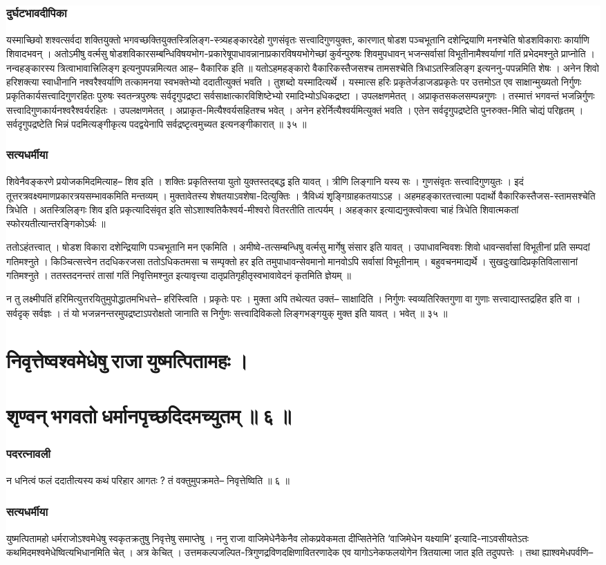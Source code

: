 ### **दुर्घटभावदीपिका**

यस्माच्छिवो शश्वत्सर्वदा शक्तियुक्तो भगवच्छक्तियुक्तस्त्रिलिङ्ग-स्त्र्यहङ्कारदेहो गुणसंवृतः सत्त्वादिगुणयुक्तः, कारणात् षोडश पञ्चभूतानि दशेन्द्रियाणि मनश्चेति षोडशविकाराः कार्याणि शिवादभवन् । अतोऽमीषु वर्त्मसु षोडशविकारसम्बन्धिविषयभोग-प्रकारेषूपाधावन्नानाप्रकारविषयभोगेच्छां कुर्वन्पुरुषः शिवमुपधावन् भजन्सर्वासां विभूतीनामैश्वर्याणां गतिं प्रभेदमश्नुते प्राप्नोति । नन्वहङ्कारस्य त्रित्वाभावात्त्रिलिङ्ग इत्यनुपपन्नमित्यत आह– वैकारिक इति ॥ यतोऽहमहङ्कारो वैकारिकस्तैजसश्च तामसश्चेति त्रिधाऽतस्त्रिलिङ्ग इत्यननु-पपन्नमिति शेषः । अनेन शिवो हरिशक्त्या स्वाधीनानि नश्वरैश्वर्याणि तत्कामनया स्वभक्तेभ्यो ददातीत्युक्तं भवति । तुशब्दो यस्मादित्यर्थे । यस्मात्स हरिः प्रकृतेर्जडाजडप्रकृतेः पर उत्तमोऽत एव साक्षान्मुख्यतो निर्गुणः प्रकृतिकार्यसत्त्वादिगुणरहितः पुरुषः स्वतन्त्रपुरुषः सर्वदृगुपद्रष्टा सर्वसाक्षात्कारविशिष्टेभ्यो रमादिभ्योऽधिकद्रष्टा । उपलक्षणमेतत् । अप्राकृतसकलसम्पन्नगुणः । तस्मात्तं भगवन्तं भजन्निर्गुणः सत्त्वादिगुणकार्यनश्वरैश्वर्यरहितः । उपलक्षणमेतत् । अप्राकृत-मित्यैश्वर्यसहितश्च भवेत् । अनेन हरेर्नित्यैश्वर्यमित्युक्तं भवति । एतेन सर्वदृगुपद्रष्टेति पुनरुक्त-मिति चोद्यं परिहृतम् । सर्वदृगुपद्रष्टेति भिन्नं पदमित्यङ्गीकृत्य पदद्वयेनापि सर्वद्रष्टृत्वमुच्यत इत्यनङ्गीकारात् ॥ ३५ ॥

### **सत्यधर्मीया**

शिवेनैवङ्करणे प्रयोजकमिदमित्याह– शिव इति । शक्तिः प्रकृतिस्तया युतो युक्तस्तद्बद्ध इति यावत् । त्रीणि लिङ्गानि यस्य सः । गुणसंवृतः सत्त्वादिगुणयुतः । इदं तूत्तरत्रवक्ष्यमाणप्रकारत्रयसम्भावकमिति मन्तव्यम् । मुक्तावेतस्य शेषतयाऽवशेषा-दित्युक्तिः । त्रैविध्यं शृृङ्गिग्राहकतयाऽऽह । अहमहङ्कारतत्त्वात्मा पदार्थो वैकारिकस्तैजस-स्तामसश्चेति त्रिधेति । अतस्त्रिलिङ्गः शिव इति प्रकृत्यादिसंवृत इति सोऽशाश्वतिकैश्वर्य-मीश्वरो वितरतीति तात्पर्यम् । अहङ्कार इत्याद्यनुक्त्वोक्त्वा चाहं त्रिधेति शिवात्मकतां स्फोरयतीत्यान्तरङ्गिकोऽर्थः ॥

ततोऽहंतत्त्वात् । षोडश विकारा दशेन्द्रियाणि पञ्चभूतानि मन एकमिति । अमीष्वे-तत्सम्बन्धिषु वर्त्मसु मार्गेषु संसार इति यावत् । उपाधावन्विवशः शिवो धावन्सर्वासां विभूतीनां प्रति सम्पदां गतिमश्नुते । किञ्चित्सत्त्वेन तदधिकरजसा ततोऽधिकतमसा च सम्पृक्तो हर इति तमुपाधावन्सेवमानो मानवोऽपि सर्वासां विभूतीनाम् । बहुवचनमाद्यर्थे । सुखदुःखादिप्रकृतिविलासानां गतिमश्नुते । ततस्तदनन्तरं तासां गतिं निवृत्तिमश्नुत इत्यावृत्त्या दातृप्रतिगृहीतृस्वभावावेदनं कृतमिति ज्ञेयम् ॥

न तु लक्ष्मीपतिं हरिमित्युत्तरयितुमुपोद्धातमभिधत्ते– हरिस्त्विति । प्रकृतेः परः । मुक्ता अपि तथेत्यत उक्तं– साक्षादिति । निर्गुणः स्वव्यतिरिक्तगुणा वा गुणाः सत्त्वाद्यास्तद्रहित इति वा । सर्वदृक् सर्वज्ञः । तं यो भजन्ननन्तरमुपद्रष्टाऽपरोक्षतो जानाति स निर्गुणः सत्त्वादिविकलो लिङ्गभङ्गयुक् मुक्त इति यावत् । भवेत् ॥ ३५ ॥

# **निवृत्तेष्वश्वमेधेषु राजा युष्मत्पितामहः ।**

# **शृण्वन् भगवतो धर्मानपृच्छदिदमच्युतम् ॥ ६ ॥**

### **पदरत्नावली**

न धनित्वं फलं ददातीत्यस्य कथं परिहार आगतः ? तं वक्तुमुपक्रमते– निवृत्तेष्विति ॥ ६ ॥

### **सत्यधर्मीया**

युष्मत्पितामहो धर्मराजोऽश्वमेधेषु स्वकृतक्रतुषु निवृत्तेषु समाप्तेषु । ननु राजा वाजिमेधेनैकेनैव लोकप्रवेकमता दीप्सितेनेति ‘वाजिमेधेन यक्ष्यामि’ इत्यादि-नाऽवसीयतेऽतः कथमिदमश्वमेधेष्वित्यभिधानमिति चेत् । अत्र केचित् । उत्तमकल्पजल्पित-त्रिगुणद्रविणदक्षिणावितरणादेक एव यागोऽनेकफलयोगेन त्रितयात्मा जात इति तदुपपत्तेः । तथा ह्याश्वमेधपर्वणि–
